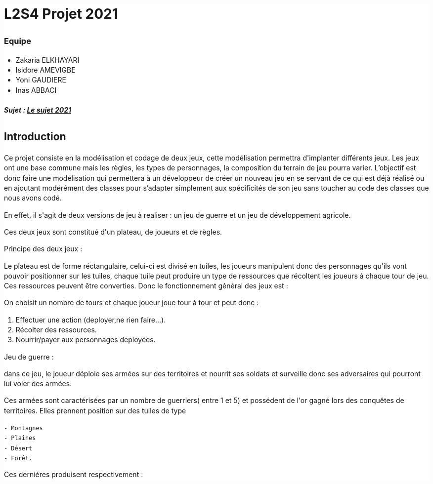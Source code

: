 # L2S4 Projet 2021


### Equipe

-   Zakaria ELKHAYARI
-   Isidore AMEVIGBE
-   Yoni GAUDIERE
-   Inas ABBACI


##### Sujet : [Le sujet 2021](https://www.fil.univ-lille1.fr/portail/index.php?dipl=L&sem=S4&ue=Projet&label=Documents)

## Introduction 

Ce projet consiste en la modélisation  et codage de deux jeux, cette modélisation permettra d'implanter différents jeux. Les jeux ont une base commune mais les règles, les types de personnages, la composition du terrain de jeu pourra varier.
L’objectif est donc faire une modélisation qui permettera à un développeur de créer un nouveau jeu en se servant de ce qui est déjà réalisé ou en ajoutant modérément des classes pour s’adapter simplement aux spécificités de son jeu sans toucher au code des classes que nous avons codé.

En effet, il s'agit de deux versions de jeu à realiser : un jeu de guerre et un jeu de développement agricole.

Ces deux jeux sont constitué d'un plateau, de joueurs et de règles.

Principe des deux jeux :

Le plateau est de forme réctangulaire, celui-ci est divisé en tuiles, les joueurs manipulent donc des personnages qu'ils vont pouvoir positionner sur les tuiles, chaque tuile peut produire un type de ressources que récoltent les joueurs à chaque tour de jeu. Ces ressources peuvent être  converties.
Donc le fonctionnement général des jeux est :

On choisit un nombre de tours et chaque joueur joue tour à tour et peut donc :
1. Effectuer une action (deployer,ne rien faire...).
1. Récolter des ressources.
1. Nourrir/payer aux personnages deployées.


Jeu de guerre :

dans ce jeu, le joueur déploie ses armées sur des territoires et nourrit ses soldats et surveille donc ses adversaires qui pourront lui voler des armées.

Ces armées sont caractérisées par un nombre de guerriers( entre 1 et 5) et possédent de l'or gagné lors des conquêtes de territoires. Elles prennent position sur des tuiles de type

    - Montagnes
    - Plaines
    - Désert
    - Forêt.

 Ces derniéres produisent respectivement :
